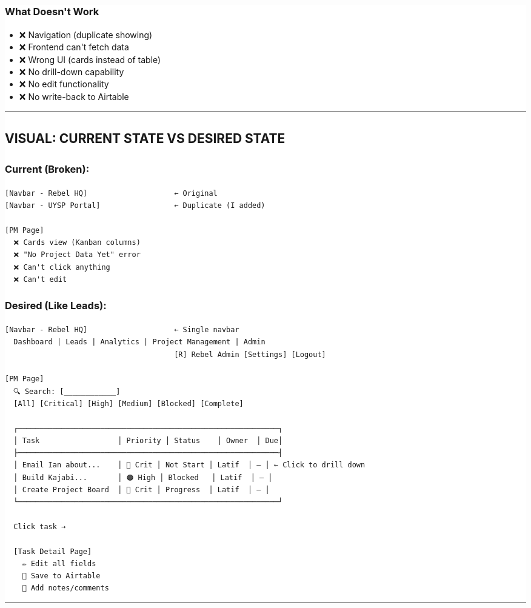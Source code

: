 ### What Doesn't Work
- ❌ Navigation (duplicate showing)
- ❌ Frontend can't fetch data
- ❌ Wrong UI (cards instead of table)
- ❌ No drill-down capability
- ❌ No edit functionality
- ❌ No write-back to Airtable

---

## VISUAL: CURRENT STATE VS DESIRED STATE

### Current (Broken):
```
[Navbar - Rebel HQ]                    ← Original
[Navbar - UYSP Portal]                 ← Duplicate (I added)
                                       
[PM Page]
  ❌ Cards view (Kanban columns)
  ❌ "No Project Data Yet" error
  ❌ Can't click anything
  ❌ Can't edit
```

### Desired (Like Leads):
```
[Navbar - Rebel HQ]                    ← Single navbar
  Dashboard | Leads | Analytics | Project Management | Admin
                                       [R] Rebel Admin [Settings] [Logout]
                                       
[PM Page]
  🔍 Search: [____________]
  [All] [Critical] [High] [Medium] [Blocked] [Complete]
  
  ┌────────────────────────────────────────────────────────────┐
  │ Task                  │ Priority │ Status    │ Owner  │ Due│
  ├────────────────────────────────────────────────────────────┤
  │ Email Ian about...    │ 🔴 Crit │ Not Start │ Latif  │ — │ ← Click to drill down
  │ Build Kajabi...       │ 🟠 High │ Blocked   │ Latif  │ — │
  │ Create Project Board  │ 🔴 Crit │ Progress  │ Latif  │ — │
  └────────────────────────────────────────────────────────────┘
  
  Click task → 
  
  [Task Detail Page]
    ✏️ Edit all fields
    💾 Save to Airtable
    💬 Add notes/comments
```

---

